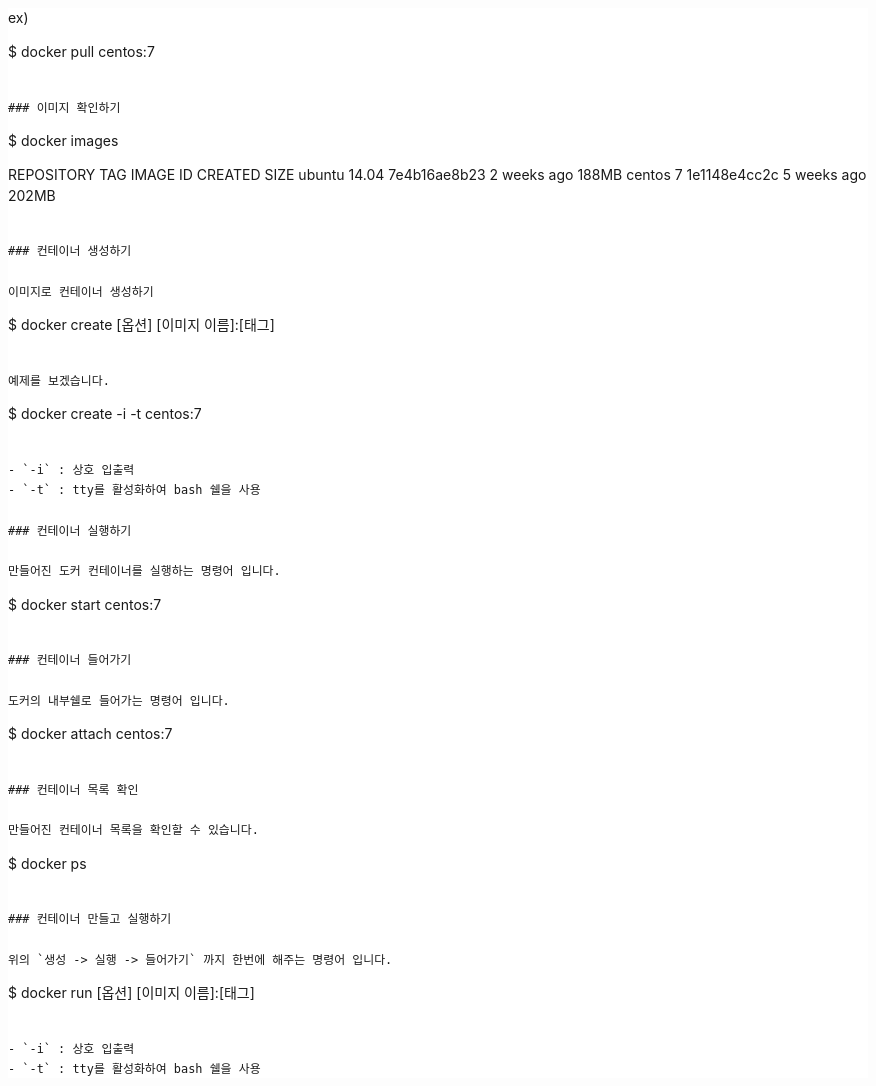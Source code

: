 ```
```
ex)

$ docker pull centos:7
```

### 이미지 확인하기

```
$ docker images

REPOSITORY          TAG                 IMAGE ID            CREATED             SIZE
ubuntu              14.04               7e4b16ae8b23        2 weeks ago         188MB
centos              7                   1e1148e4cc2c        5 weeks ago         202MB
```

### 컨테이너 생성하기

이미지로 컨테이너 생성하기

```
$ docker create [옵션] [이미지 이름]:[태그]
```

예제를 보겠습니다.

```
$ docker create -i -t centos:7
```

- `-i` : 상호 입출력
- `-t` : tty를 활성화하여 bash 쉘을 사용

### 컨테이너 실행하기

만들어진 도커 컨테이너를 실행하는 명령어 입니다.

```
$ docker start centos:7
```

### 컨테이너 들어가기

도커의 내부쉘로 들어가는 명령어 입니다.

```
$ docker attach centos:7
```

### 컨테이너 목록 확인

만들어진 컨테이너 목록을 확인할 수 있습니다.

```
$ docker ps
```

### 컨테이너 만들고 실행하기

위의 `생성 -> 실행 -> 들어가기` 까지 한번에 해주는 명령어 입니다.

```
$ docker run [옵션] [이미지 이름]:[태그] 
```

- `-i` : 상호 입출력
- `-t` : tty를 활성화하여 bash 쉘을 사용
```